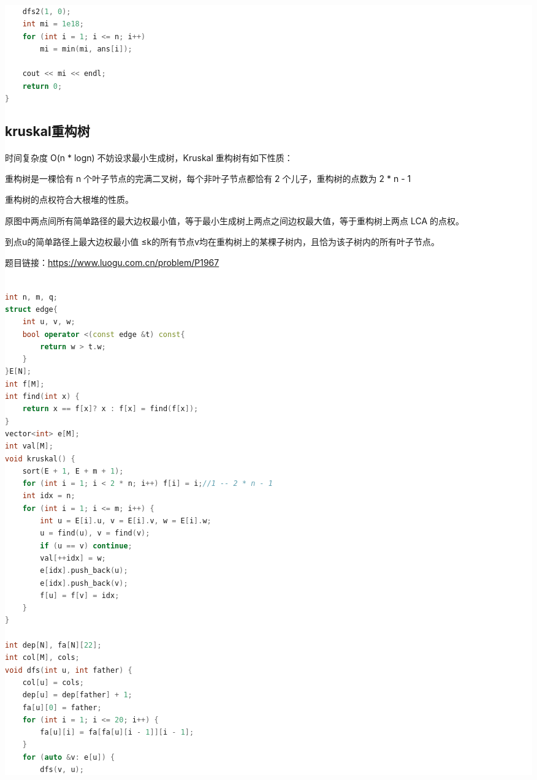 ```c++
	dfs2(1, 0);
	int mi = 1e18;
	for (int i = 1; i <= n; i++)
		mi = min(mi, ans[i]);

	cout << mi << endl;
	return 0;
}
```



## kruskal重构树
时间复杂度 O(n * logn)
不妨设求最小生成树，Kruskal 重构树有如下性质：

重构树是一棵恰有 n 个叶子节点的完满二叉树，每个非叶子节点都恰有 2 个儿子，重构树的点数为  2 * n - 1

重构树的点权符合大根堆的性质。

原图中两点间所有简单路径的最大边权最小值，等于最小生成树上两点之间边权最大值，等于重构树上两点 LCA 的点权。

到点u的简单路径上最大边权最小值 ≤k的所有节点v均在重构树上的某棵子树内，且恰为该子树内的所有叶子节点。

题目链接：https://www.luogu.com.cn/problem/P1967
```C++

int n, m, q;
struct edge{
    int u, v, w;
    bool operator <(const edge &t) const{
        return w > t.w;
    }
}E[N];
int f[M];
int find(int x) {
    return x == f[x]? x : f[x] = find(f[x]);
}
vector<int> e[M];
int val[M];
void kruskal() {
    sort(E + 1, E + m + 1);
    for (int i = 1; i < 2 * n; i++) f[i] = i;//1 -- 2 * n - 1
    int idx = n;
    for (int i = 1; i <= m; i++) {
        int u = E[i].u, v = E[i].v, w = E[i].w;
        u = find(u), v = find(v);
        if (u == v) continue;
        val[++idx] = w;
        e[idx].push_back(u);
        e[idx].push_back(v);
        f[u] = f[v] = idx;
    }
}

int dep[N], fa[N][22];
int col[M], cols;
void dfs(int u, int father) {
    col[u] = cols;
    dep[u] = dep[father] + 1;
    fa[u][0] = father;
    for (int i = 1; i <= 20; i++) {
        fa[u][i] = fa[fa[u][i - 1]][i - 1];
    }
    for (auto &v: e[u]) {
        dfs(v, u);
```